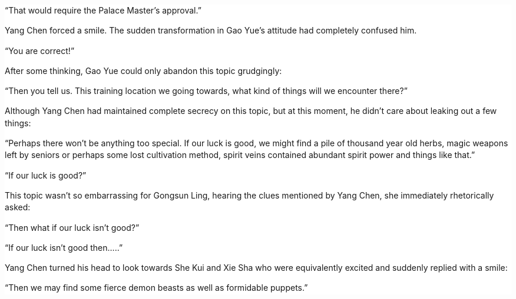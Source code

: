 “That would require the Palace Master’s approval.”

Yang Chen forced a smile. The sudden transformation in Gao Yue’s attitude had completely confused him. 
    
“You are correct!”

After some thinking, Gao Yue could only abandon this topic grudgingly:

“Then you tell us. This training location we going towards, what kind of things will we encounter there?”
  
Although Yang Chen had maintained complete secrecy on this topic, but at this moment, he didn’t care about leaking out a few things:

“Perhaps there won’t be anything too special. If our luck is good, we might find a pile of thousand year old herbs, magic weapons left by seniors or perhaps some lost cultivation method, spirit veins contained abundant spirit power and things like that.”
    
“If our luck is good?”

This topic wasn’t so embarrassing for Gongsun Ling, hearing the clues mentioned by Yang Chen, she immediately rhetorically asked:

“Then what if our luck isn’t good?”
  
“If our luck isn’t good then…..”

Yang Chen turned his head to look towards She Kui and Xie Sha who were equivalently excited and suddenly replied with a smile:

“Then we may find some fierce demon beasts as well as formidable puppets.”
